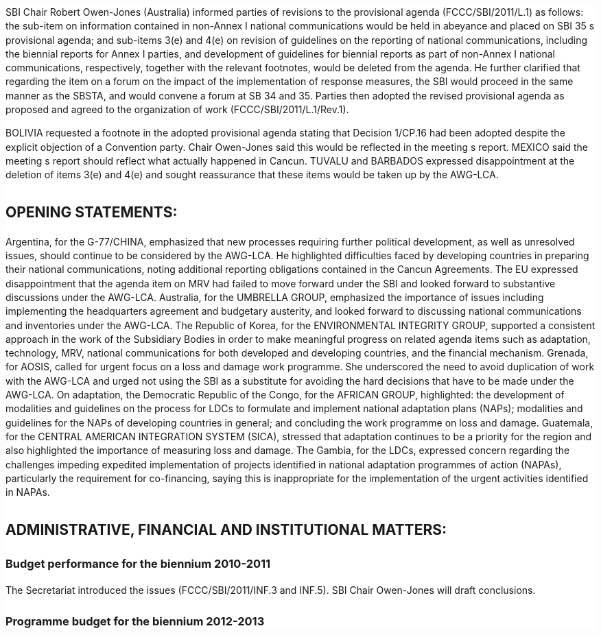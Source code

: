 SBI Chair Robert Owen-Jones (Australia) informed parties of revisions to the provisional agenda (FCCC/SBI/2011/L.1) as follows: the sub-item on information contained in non-Annex I national communications would be held in abeyance and placed on SBI 35 s provisional agenda; and sub-items 3(e) and 4(e) on revision of guidelines on the reporting of national communications, including the biennial reports for Annex I parties, and development of guidelines for biennial reports as part of non-Annex I national communications, respectively, together with the relevant footnotes, would be deleted from the agenda. He further clarified that regarding the item on a forum on the impact of the implementation of response measures, the SBI would proceed in the same manner as the SBSTA, and would convene a forum at SB 34 and 35. Parties then adopted the revised provisional agenda as proposed and agreed to the organization of work (FCCC/SBI/2011/L.1/Rev.1).

BOLIVIA requested a footnote in the adopted provisional agenda stating that Decision 1/CP.16 had been adopted despite the explicit objection of a Convention party. Chair Owen-Jones said this would be reflected in the meeting s report. MEXICO said the meeting s report should reflect what actually happened in Cancun. TUVALU and BARBADOS expressed disappointment at the deletion of items 3(e) and 4(e) and sought reassurance that these items would be taken up by the AWG-LCA.

## OPENING STATEMENTS:

Argentina, for the G-77/CHINA, emphasized that new processes requiring further political development, as well as unresolved issues, should continue to be considered by the AWG-LCA. He highlighted difficulties faced by developing countries in preparing their national communications, noting additional reporting obligations contained in the Cancun Agreements. The EU expressed disappointment that the agenda item on MRV had failed to move forward under the SBI and looked forward to substantive discussions under the AWG-LCA. Australia, for the UMBRELLA GROUP, emphasized the importance of issues including implementing the headquarters agreement and budgetary austerity, and looked forward to discussing national communications and inventories under the AWG-LCA. The Republic of Korea, for the ENVIRONMENTAL INTEGRITY GROUP, supported a consistent approach in the work of the Subsidiary Bodies in order to make meaningful progress on related agenda items such as adaptation, technology, MRV, national communications for both developed and developing countries, and the financial mechanism. Grenada, for AOSIS, called for urgent focus on a loss and damage work programme. She underscored the need to avoid duplication of work with the AWG-LCA and urged not using the SBI as a substitute for avoiding the hard decisions that have to be made under the AWG-LCA. On adaptation, the Democratic Republic of the Congo, for the AFRICAN GROUP, highlighted: the development of modalities and guidelines on the process for LDCs to formulate and implement national adaptation plans (NAPs); modalities and guidelines for the NAPs of developing countries in general; and concluding the work programme on loss and damage. Guatemala, for the CENTRAL AMERICAN INTEGRATION SYSTEM (SICA), stressed that adaptation continues to be a priority for the region and also highlighted the importance of measuring loss and damage. The Gambia, for the LDCs, expressed concern regarding the challenges impeding expedited implementation of projects identified in national adaptation programmes of action (NAPAs), particularly the requirement for co-financing, saying this is inappropriate for the implementation of the urgent activities identified in NAPAs.

## ADMINISTRATIVE, FINANCIAL AND INSTITUTIONAL MATTERS:

### Budget performance for the biennium 2010-2011

The Secretariat introduced the issues (FCCC/SBI/2011/INF.3 and INF.5). SBI Chair Owen-Jones will draft conclusions.

###     Programme budget for the biennium 2012-2013
